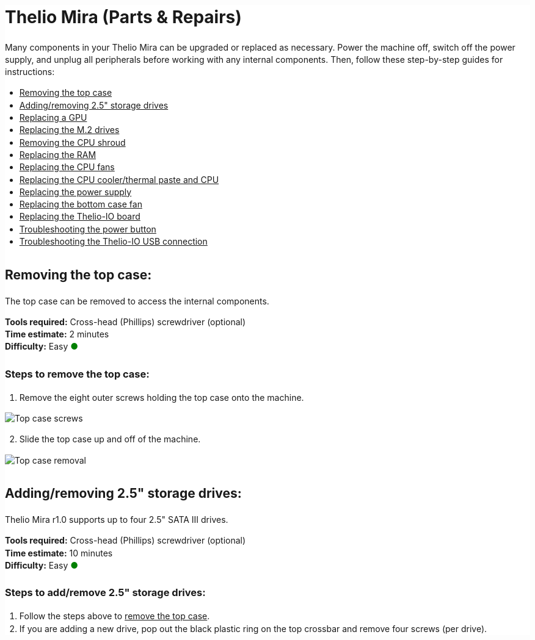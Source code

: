 # Thelio Mira (Parts & Repairs)

Many components in your Thelio Mira can be upgraded or replaced as necessary. Power the machine off, switch off the power supply, and unplug all peripherals before working with any internal components. Then, follow these step-by-step guides for instructions:

- [Removing the top case](#removing-the-top-case)
- [Adding/removing 2.5" storage drives](#addingremoving-25-storage-drives)
- [Replacing a GPU](#replacing-a-gpu)
- [Replacing the M.2 drives](#replacing-the-m2-drives)
- [Removing the CPU shroud](#removing-the-cpu-shroud)
- [Replacing the RAM](#replacing-the-ram)
- [Replacing the CPU fans](#replacing-the-cpu-fans)
- [Replacing the CPU cooler/thermal paste and CPU](#replacing-the-cpu-cooler-and-cpu)
- [Replacing the power supply](#replacing-the-power-supply)
- [Replacing the bottom case fan](#replacing-the-bottom-case-fan)
- [Replacing the Thelio-IO board](#replacing-the-thelio-io-board)
- [Troubleshooting the power button](#troubleshooting-the-power-button)
- [Troubleshooting the Thelio-IO USB connection](#troubleshooting-the-thelio-io-usb-connection)

## Removing the top case:

The top case can be removed to access the internal components.

**Tools required:** Cross-head (Phillips) screwdriver (optional)  
**Time estimate:** 2 minutes  
**Difficulty:** Easy <span style="color:green;">●</span>  

### Steps to remove the top case:

1. Remove the eight outer screws holding the top case onto the machine.

![Top case screws](./img/top-case-screws.jpg)

2. Slide the top case up and off of the machine.

![Top case removal](./img/top-case-removal.jpg)

## Adding/removing 2.5" storage drives:

Thelio Mira r1.0 supports up to four 2.5" SATA III drives.

**Tools required:** Cross-head (Phillips) screwdriver (optional)  
**Time estimate:** 10 minutes  
**Difficulty:** Easy <span style="color:green;">●</span>  

### Steps to add/remove 2.5" storage drives:

1. Follow the steps above to [remove the top case](#removing-the-top-case).
2. If you are adding a new drive, pop out the black plastic ring on the top crossbar and remove four screws (per drive).
